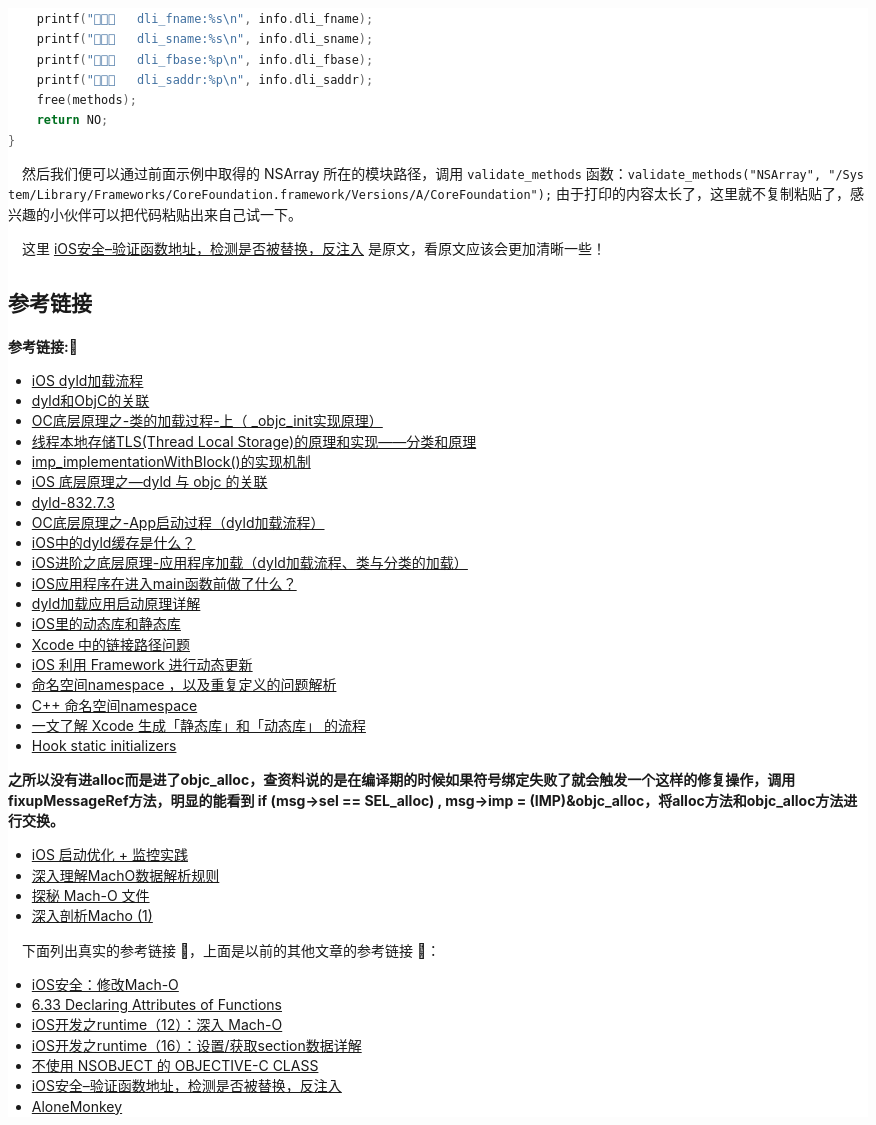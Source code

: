 ```c++
    printf("🥶🥶🥶   dli_fname:%s\n", info.dli_fname);
    printf("🥶🥶🥶   dli_sname:%s\n", info.dli_sname);
    printf("🥶🥶🥶   dli_fbase:%p\n", info.dli_fbase);
    printf("🥶🥶🥶   dli_saddr:%p\n", info.dli_saddr);
    free(methods);
    return NO;
}
```

&emsp;然后我们便可以通过前面示例中取得的 NSArray 所在的模块路径，调用 `validate_methods` 函数：`validate_methods("NSArray", "/System/Library/Frameworks/CoreFoundation.framework/Versions/A/CoreFoundation");` 由于打印的内容太长了，这里就不复制粘贴了，感兴趣的小伙伴可以把代码粘贴出来自己试一下。

&emsp;这里 [iOS安全–验证函数地址，检测是否被替换，反注入](http://www.alonemonkey.com/ioss-validate-address.html) 是原文，看原文应该会更加清晰一些！

## 参考链接
**参考链接:🔗**
+ [iOS dyld加载流程](https://www.jianshu.com/p/bda67b2a3465)
+ [dyld和ObjC的关联](https://www.jianshu.com/p/3cad4212892a)
+ [OC底层原理之-类的加载过程-上（ _objc_init实现原理）](https://juejin.cn/post/6883118074426294285)
+ [线程本地存储TLS(Thread Local Storage)的原理和实现——分类和原理](https://www.cnblogs.com/zhoug2020/p/6497709.html)
+ [imp_implementationWithBlock()的实现机制](https://www.jianshu.com/p/c52bc284e9c7)
+ [iOS 底层原理之—dyld 与 objc 的关联](https://www.yuque.com/ioser/spb08a/alu6tz)
+ [dyld-832.7.3](https://opensource.apple.com/tarballs/dyld/)
+ [OC底层原理之-App启动过程（dyld加载流程）](https://juejin.cn/post/6876773824491159565)
+ [iOS中的dyld缓存是什么？](https://blog.csdn.net/gaoyuqiang30/article/details/52536168)
+ [iOS进阶之底层原理-应用程序加载（dyld加载流程、类与分类的加载）](https://blog.csdn.net/hengsf123456/article/details/116205004?utm_medium=distribute.pc_relevant.none-task-blog-baidujs_title-4&spm=1001.2101.3001.4242)
+ [iOS应用程序在进入main函数前做了什么？](https://www.jianshu.com/p/73d63220d4f1)
+ [dyld加载应用启动原理详解](https://www.jianshu.com/p/1b9ca38b8b9f)
+ [iOS里的动态库和静态库](https://www.jianshu.com/p/42891fb90304)
+ [Xcode 中的链接路径问题](https://www.jianshu.com/p/cd614e080078)
+ [iOS 利用 Framework 进行动态更新](https://nixwang.com/2015/11/09/ios-dynamic-update/)
+ [命名空间namespace ，以及重复定义的问题解析](https://blog.csdn.net/u014357799/article/details/79121340)
+ [C++ 命名空间namespace](https://www.jianshu.com/p/30e960717ef1)
+ [一文了解 Xcode 生成「静态库」和「动态库」 的流程](https://mp.weixin.qq.com/s/WH8emrMpLeVW-LfGwN09cw)
+ [Hook static initializers](https://blog.csdn.net/majiakun1/article/details/99413403)

**之所以没有进alloc而是进了objc_alloc，查资料说的是在编译期的时候如果符号绑定失败了就会触发一个这样的修复操作，调用fixupMessageRef方法，明显的能看到 if (msg->sel == SEL_alloc) , msg->imp = (IMP)&objc_alloc，将alloc方法和objc_alloc方法进行交换。**

+ [iOS 启动优化 + 监控实践](https://juejin.cn/post/6844904194877587469)
+ [深入理解MachO数据解析规则](https://juejin.cn/post/6947843156163428383)
+ [探秘 Mach-O 文件](http://hawk0620.github.io/blog/2018/03/22/study-mach-o-file/)
+ [深入剖析Macho (1)](http://satanwoo.github.io/2017/06/13/Macho-1/)

&emsp;下面列出真实的参考链接 🔗，上面是以前的其他文章的参考链接 🔗：

+ [iOS安全：修改Mach-O](https://easeapi.com/blog/blog/70-modify-Mach-O.html)
+ [6.33 Declaring Attributes of Functions](https://gcc.gnu.org/onlinedocs/gcc/Function-Attributes.html)
+ [iOS开发之runtime（12）：深入 Mach-O](https://xiaozhuanlan.com/topic/9204153876)
+ [iOS开发之runtime（16）：设置/获取section数据详解](https://xiaozhuanlan.com/topic/8932604571)
+ [不使用 NSOBJECT 的 OBJECTIVE-C CLASS](https://uranusjr.com/blog/post/53/objective-c-class-without-nsobject/)
+ [iOS安全–验证函数地址，检测是否被替换，反注入](http://www.alonemonkey.com/ioss-validate-address.html)
+ [AloneMonkey](http://blog.alonemonkey.com)

